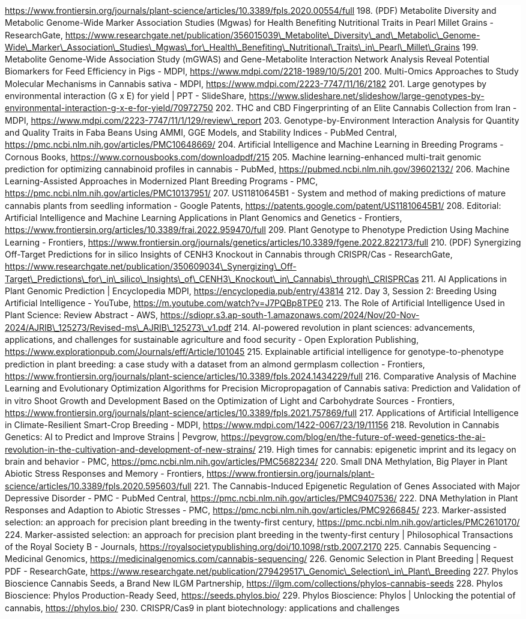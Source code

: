 https://www.frontiersin.org/journals/plant-science/articles/10.3389/fpls.2020.00554/full 198\. (PDF) Metabolite Diversity and Metabolic Genome-Wide Marker Association Studies (Mgwas) for Health Benefiting Nutritional Traits in Pearl Millet Grains \- ResearchGate, https://www.researchgate.net/publication/356015039\_Metabolite\_Diversity\_and\_Metabolic\_Genome-Wide\_Marker\_Association\_Studies\_Mgwas\_for\_Health\_Benefiting\_Nutritional\_Traits\_in\_Pearl\_Millet\_Grains 199\. Metabolite Genome-Wide Association Study (mGWAS) and Gene-Metabolite Interaction Network Analysis Reveal Potential Biomarkers for Feed Efficiency in Pigs \- MDPI, https://www.mdpi.com/2218-1989/10/5/201 200\. Multi-Omics Approaches to Study Molecular Mechanisms in Cannabis sativa \- MDPI, https://www.mdpi.com/2223-7747/11/16/2182 201\. Large genotypes by environmental interaction (G x E) for yield | PPT \- SlideShare, https://www.slideshare.net/slideshow/large-genotypes-by-environmental-interaction-g-x-e-for-yield/70972750 202\. THC and CBD Fingerprinting of an Elite Cannabis Collection from Iran \- MDPI, https://www.mdpi.com/2223-7747/11/1/129/review\_report 203\. Genotype-by-Environment Interaction Analysis for Quantity and Quality Traits in Faba Beans Using AMMI, GGE Models, and Stability Indices \- PubMed Central, https://pmc.ncbi.nlm.nih.gov/articles/PMC10648669/ 204\. Artificial Intelligence and Machine Learning in Breeding Programs \- Cornous Books, https://www.cornousbooks.com/downloadpdf/215 205\. Machine learning-enhanced multi-trait genomic prediction for optimizing cannabinoid profiles in cannabis \- PubMed, https://pubmed.ncbi.nlm.nih.gov/39602132/ 206\. Machine Learning-Assisted Approaches in Modernized Plant Breeding Programs \- PMC, https://pmc.ncbi.nlm.nih.gov/articles/PMC10137951/ 207\. US11810645B1 \- System and method of making predictions of mature cannabis plants from seedling information \- Google Patents, https://patents.google.com/patent/US11810645B1/ 208\. Editorial: Artificial Intelligence and Machine Learning Applications in Plant Genomics and Genetics \- Frontiers, https://www.frontiersin.org/articles/10.3389/frai.2022.959470/full 209\. Plant Genotype to Phenotype Prediction Using Machine Learning \- Frontiers, https://www.frontiersin.org/journals/genetics/articles/10.3389/fgene.2022.822173/full 210\. (PDF) Synergizing Off-Target Predictions for in silico Insights of CENH3 Knockout in Cannabis through CRISPR/Cas \- ResearchGate, https://www.researchgate.net/publication/350609034\_Synergizing\_Off-Target\_Predictions\_for\_in\_silico\_Insights\_of\_CENH3\_Knockout\_in\_Cannabis\_through\_CRISPRCas 211\. AI Applications in Plant Genomic Prediction | Encyclopedia MDPI, https://encyclopedia.pub/entry/43814 212\. Day 3, Session 2: Breeding Using Artificial Intelligence \- YouTube, https://m.youtube.com/watch?v=J7PQBp8TPE0 213\. The Role of Artificial Intelligence Used in Plant Science: Review Abstract \- AWS, https://sdiopr.s3.ap-south-1.amazonaws.com/2024/Nov/20-Nov-2024/AJRIB\_125273/Revised-ms\_AJRIB\_125273\_v1.pdf 214\. AI-powered revolution in plant sciences: advancements, applications, and challenges for sustainable agriculture and food security \- Open Exploration Publishing, https://www.explorationpub.com/Journals/eff/Article/101045 215\. Explainable artificial intelligence for genotype-to-phenotype prediction in plant breeding: a case study with a dataset from an almond germplasm collection \- Frontiers, https://www.frontiersin.org/journals/plant-science/articles/10.3389/fpls.2024.1434229/full 216\. Comparative Analysis of Machine Learning and Evolutionary Optimization Algorithms for Precision Micropropagation of Cannabis sativa: Prediction and Validation of in vitro Shoot Growth and Development Based on the Optimization of Light and Carbohydrate Sources \- Frontiers, https://www.frontiersin.org/journals/plant-science/articles/10.3389/fpls.2021.757869/full 217\. Applications of Artificial Intelligence in Climate-Resilient Smart-Crop Breeding \- MDPI, https://www.mdpi.com/1422-0067/23/19/11156 218\. Revolution in Cannabis Genetics: AI to Predict and Improve Strains | Pevgrow, https://pevgrow.com/blog/en/the-future-of-weed-genetics-the-ai-revolution-in-the-cultivation-and-development-of-new-strains/ 219\. High times for cannabis: epigenetic imprint and its legacy on brain and behavior \- PMC, https://pmc.ncbi.nlm.nih.gov/articles/PMC5682234/ 220\. Small DNA Methylation, Big Player in Plant Abiotic Stress Responses and Memory \- Frontiers, https://www.frontiersin.org/journals/plant-science/articles/10.3389/fpls.2020.595603/full 221\. The Cannabis-Induced Epigenetic Regulation of Genes Associated with Major Depressive Disorder \- PMC \- PubMed Central, https://pmc.ncbi.nlm.nih.gov/articles/PMC9407536/ 222\. DNA Methylation in Plant Responses and Adaption to Abiotic Stresses \- PMC, https://pmc.ncbi.nlm.nih.gov/articles/PMC9266845/ 223\. Marker-assisted selection: an approach for precision plant breeding in the twenty-first century, https://pmc.ncbi.nlm.nih.gov/articles/PMC2610170/ 224\. Marker-assisted selection: an approach for precision plant breeding in the twenty-first century | Philosophical Transactions of the Royal Society B \- Journals, https://royalsocietypublishing.org/doi/10.1098/rstb.2007.2170 225\. Cannabis Sequencing \- Medicinal Genomics, https://medicinalgenomics.com/cannabis-sequencing/ 226\. Genomic Selection in Plant Breeding | Request PDF \- ResearchGate, https://www.researchgate.net/publication/279429517\_Genomic\_Selection\_in\_Plant\_Breeding 227\. Phylos Bioscience Cannabis Seeds, a Brand New ILGM Partnership, https://ilgm.com/collections/phylos-cannabis-seeds 228\. Phylos Bioscience: Phylos Production-Ready Seed, https://seeds.phylos.bio/ 229\. Phylos Bioscience: Phylos | Unlocking the potential of cannabis, https://phylos.bio/ 230\. CRISPR/Cas9 in plant biotechnology: applications and challenges